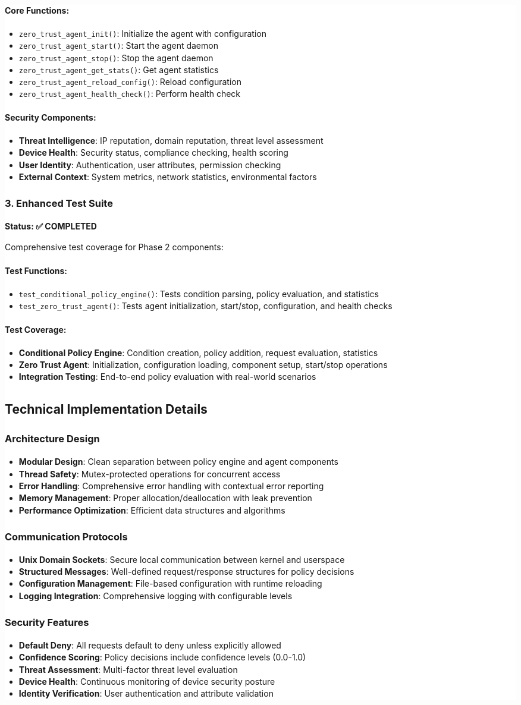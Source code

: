 #### Core Functions:
- `zero_trust_agent_init()`: Initialize the agent with configuration
- `zero_trust_agent_start()`: Start the agent daemon
- `zero_trust_agent_stop()`: Stop the agent daemon
- `zero_trust_agent_get_stats()`: Get agent statistics
- `zero_trust_agent_reload_config()`: Reload configuration
- `zero_trust_agent_health_check()`: Perform health check

#### Security Components:
- **Threat Intelligence**: IP reputation, domain reputation, threat level assessment
- **Device Health**: Security status, compliance checking, health scoring
- **User Identity**: Authentication, user attributes, permission checking
- **External Context**: System metrics, network statistics, environmental factors

### 3. Enhanced Test Suite
**Status: ✅ COMPLETED**

Comprehensive test coverage for Phase 2 components:

#### Test Functions:
- `test_conditional_policy_engine()`: Tests condition parsing, policy evaluation, and statistics
- `test_zero_trust_agent()`: Tests agent initialization, start/stop, configuration, and health checks

#### Test Coverage:
- **Conditional Policy Engine**: Condition creation, policy addition, request evaluation, statistics
- **Zero Trust Agent**: Initialization, configuration loading, component setup, start/stop operations
- **Integration Testing**: End-to-end policy evaluation with real-world scenarios

## Technical Implementation Details

### Architecture Design
- **Modular Design**: Clean separation between policy engine and agent components
- **Thread Safety**: Mutex-protected operations for concurrent access
- **Error Handling**: Comprehensive error handling with contextual error reporting
- **Memory Management**: Proper allocation/deallocation with leak prevention
- **Performance Optimization**: Efficient data structures and algorithms

### Communication Protocols
- **Unix Domain Sockets**: Secure local communication between kernel and userspace
- **Structured Messages**: Well-defined request/response structures for policy decisions
- **Configuration Management**: File-based configuration with runtime reloading
- **Logging Integration**: Comprehensive logging with configurable levels

### Security Features
- **Default Deny**: All requests default to deny unless explicitly allowed
- **Confidence Scoring**: Policy decisions include confidence levels (0.0-1.0)
- **Threat Assessment**: Multi-factor threat level evaluation
- **Device Health**: Continuous monitoring of device security posture
- **Identity Verification**: User authentication and attribute validation
